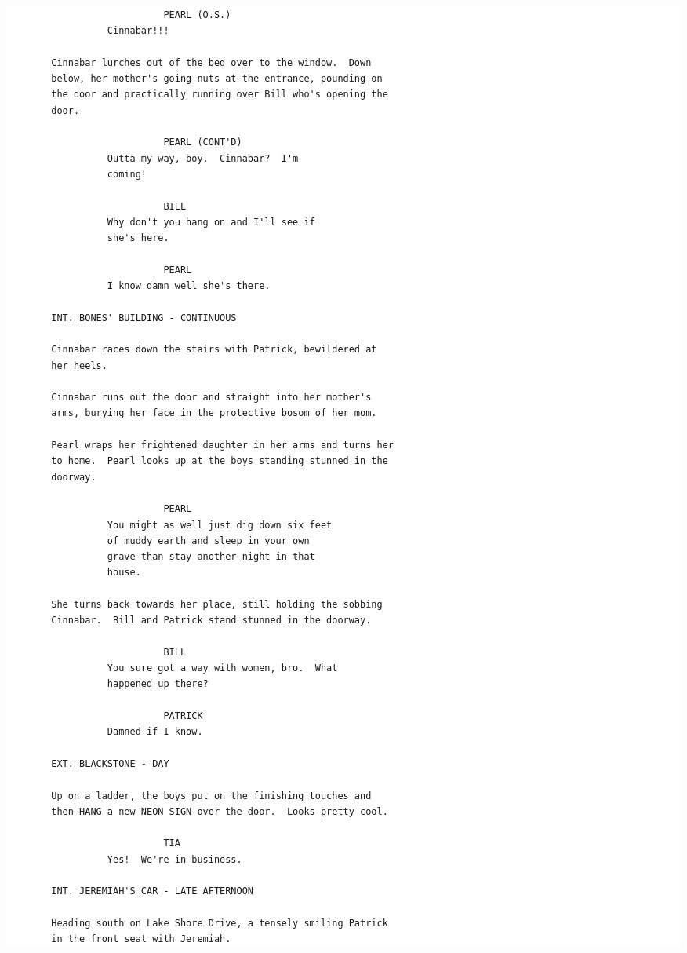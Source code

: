                                 PEARL (O.S.)
                      Cinnabar!!!

            Cinnabar lurches out of the bed over to the window.  Down
            below, her mother's going nuts at the entrance, pounding on
            the door and practically running over Bill who's opening the
            door.

                                PEARL (CONT'D)
                      Outta my way, boy.  Cinnabar?  I'm
                      coming!

                                BILL
                      Why don't you hang on and I'll see if
                      she's here.

                                PEARL
                      I know damn well she's there.

            INT. BONES' BUILDING - CONTINUOUS

            Cinnabar races down the stairs with Patrick, bewildered at
            her heels.

            Cinnabar runs out the door and straight into her mother's
            arms, burying her face in the protective bosom of her mom.

            Pearl wraps her frightened daughter in her arms and turns her
            to home.  Pearl looks up at the boys standing stunned in the
            doorway.

                                PEARL
                      You might as well just dig down six feet
                      of muddy earth and sleep in your own
                      grave than stay another night in that
                      house.

            She turns back towards her place, still holding the sobbing
            Cinnabar.  Bill and Patrick stand stunned in the doorway.

                                BILL
                      You sure got a way with women, bro.  What
                      happened up there?

                                PATRICK
                      Damned if I know.

            EXT. BLACKSTONE - DAY

            Up on a ladder, the boys put on the finishing touches and
            then HANG a new NEON SIGN over the door.  Looks pretty cool.

                                TIA
                      Yes!  We're in business.

			INT. JEREMIAH'S CAR - LATE AFTERNOON

            Heading south on Lake Shore Drive, a tensely smiling Patrick
            in the front seat with Jeremiah.
